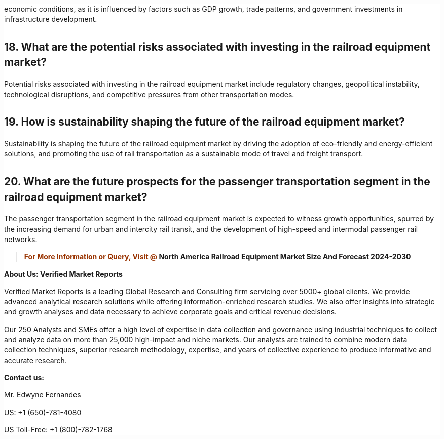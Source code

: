 economic conditions, as it is influenced by factors such as GDP growth, trade patterns, and government investments in infrastructure development.</p><h2>18. What are the potential risks associated with investing in the railroad equipment market?</div><div></h2><p>Potential risks associated with investing in the railroad equipment market include regulatory changes, geopolitical instability, technological disruptions, and competitive pressures from other transportation modes.</p><h2>19. How is sustainability shaping the future of the railroad equipment market?</div><div></h2><p>Sustainability is shaping the future of the railroad equipment market by driving the adoption of eco-friendly and energy-efficient solutions, and promoting the use of rail transportation as a sustainable mode of travel and freight transport.</p><h2>20. What are the future prospects for the passenger transportation segment in the railroad equipment market?</div><div></h2><p>The passenger transportation segment in the railroad equipment market is expected to witness growth opportunities, spurred by the increasing demand for urban and intercity rail transit, and the development of high-speed and intermodal passenger rail networks.</p></body></html></p><blockquote><p><span style="color: #993300;"><strong>For More Information or Query, Visit @ <a href="https://www.verifiedmarketreports.com/product/railroad-equipment-market-size-and-forecast/">North America Railroad Equipment Market Size And Forecast 2024-2030</a></strong></span></p></blockquote><p><strong>About Us: Verified Market Reports</strong></p><p>Verified Market Reports is a leading Global Research and Consulting firm servicing over 5000+ global clients. We provide advanced analytical research solutions while offering information-enriched research studies. We also offer insights into strategic and growth analyses and data necessary to achieve corporate goals and critical revenue decisions.</p><p>Our 250 Analysts and SMEs offer a high level of expertise in data collection and governance using industrial techniques to collect and analyze data on more than 25,000 high-impact and niche markets. Our analysts are trained to combine modern data collection techniques, superior research methodology, expertise, and years of collective experience to produce informative and accurate research.</p><p><strong>Contact us:</strong></p><p>Mr. Edwyne Fernandes</p><p>US: +1 (650)-781-4080</p><p>US Toll-Free: +1 (800)-782-1768</p>
